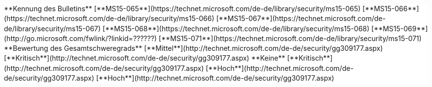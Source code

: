 </td>
</tr>
<tr>
<td style="border:1px solid black;">
**Kennung des Bulletins**

</td>
<td style="border:1px solid black;">
[**MS15-065**](https://technet.microsoft.com/de-de/library/security/ms15-065)

</td>
<td style="border:1px solid black;">
[**MS15-066**](https://technet.microsoft.com/de-de/library/security/ms15-066)

</td>
<td style="border:1px solid black;">
[**MS15-067**](https://technet.microsoft.com/de-de/library/security/ms15-067)

</td>
<td style="border:1px solid black;">
[**MS15-068**](https://technet.microsoft.com/de-de/library/security/ms15-068)

</td>
<td style="border:1px solid black;">
[**MS15-069**](http://go.microsoft.com/fwlink/?linkid=??????)

</td>
<td style="border:1px solid black;">
[**MS15-071**](https://technet.microsoft.com/de-de/library/security/ms15-071)

</td>
</tr>
<tr>
<td style="border:1px solid black;">
**Bewertung des Gesamtschweregrads**

</td>
<td style="border:1px solid black;">
[**Mittel**](http://technet.microsoft.com/de-de/security/gg309177.aspx)

</td>
<td style="border:1px solid black;">
[**Kritisch**](http://technet.microsoft.com/de-de/security/gg309177.aspx)

</td>
<td style="border:1px solid black;">
**Keine**

</td>
<td style="border:1px solid black;">
[**Kritisch**](http://technet.microsoft.com/de-de/security/gg309177.aspx)

</td>
<td style="border:1px solid black;">
[**Hoch**](http://technet.microsoft.com/de-de/security/gg309177.aspx)

</td>
<td style="border:1px solid black;">
[**Hoch**](http://technet.microsoft.com/de-de/security/gg309177.aspx)
